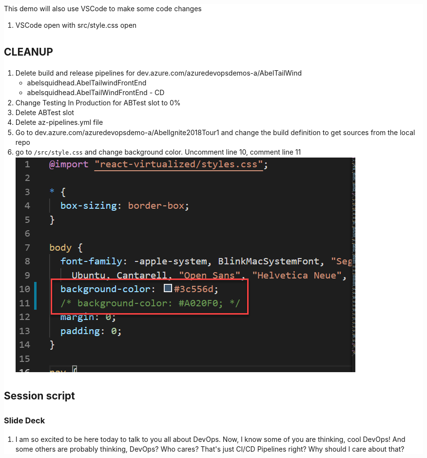 This demo will also use VSCode to make some code changes

1. VSCode open with src/style.css open

## CLEANUP

1. Delete build and release pipelines for dev.azure.com/azuredevopsdemos-a/AbelTailWind
    - abelsquidhead.AbelTailwindFrontEnd
    - abelsquidhead.AbelTailWindFrontEnd - CD 
1. Change Testing In Production for ABTest slot to 0%
1. Delete ABTest slot
1. Delete az-pipelines.yml file
1. Go to dev.azure.com/azuredevopsdemo-a/AbelIgnite2018Tour1 and change the build definition to get sources from the local repo
1. go to `/src/style.css` and change background color. Uncomment line 10, comment line 11
![](readmeImages/2018-11-09-09-23-10.png)

## Session script

### Slide Deck
1. I am so excited to be here today to talk to you all about DevOps. Now, I know some of you are thinking, cool DevOps! And some others are probably thinking, DevOps? Who cares? That's just CI/CD Pipelines right? Why should I care about that?